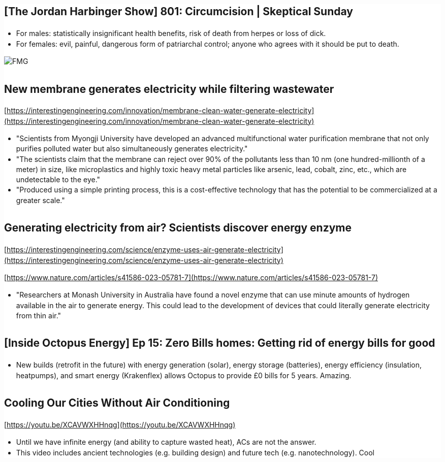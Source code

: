 ## [The Jordan Harbinger Show] 801: Circumcision | Skeptical Sunday

- For males: statistically insignificant health benefits, risk of death from herpes or loss of dick.
- For females: evil, painful, dangerous form of patriarchal control; anyone who agrees with it should be put to death.

![FMG](/images/posts/consumption-and-media/week9-8.png)

## New membrane generates electricity while filtering wastewater

[https://interestingengineering.com/innovation/membrane-clean-water-generate-electricity](https://interestingengineering.com/innovation/membrane-clean-water-generate-electricity)

- "Scientists from Myongji University have developed an advanced multifunctional water purification membrane that not only purifies polluted water but also simultaneously generates electricity."
- "The scientists claim that the membrane can reject over 90% of the pollutants less than 10 nm (one hundred-millionth of a meter) in size, like microplastics and highly toxic heavy metal particles like arsenic, lead, cobalt, zinc, etc., which are undetectable to the eye."
- "Produced using a simple printing process, this is a cost-effective technology that has the potential to be commercialized at a greater scale."

## Generating electricity from air? Scientists discover energy enzyme

[https://interestingengineering.com/science/enzyme-uses-air-generate-electricity](https://interestingengineering.com/science/enzyme-uses-air-generate-electricity)

[https://www.nature.com/articles/s41586-023-05781-7](https://www.nature.com/articles/s41586-023-05781-7)

- "Researchers at Monash University in Australia have found a novel enzyme that can use minute amounts of hydrogen available in the air to generate energy. This could lead to the development of devices that could literally generate electricity from thin air."

## [Inside Octopus Energy] Ep 15: Zero Bills homes: Getting rid of energy bills for good

- New builds (retrofit in the future) with energy generation (solar), energy storage (batteries), energy efficiency (insulation, heatpumps), and smart energy (Krakenflex) allows Octopus to provide £0 bills for 5 years. Amazing.

## Cooling Our Cities Without Air Conditioning
[https://youtu.be/XCAVWXHHnqg](https://youtu.be/XCAVWXHHnqg)

- Until we have infinite energy (and ability to capture wasted heat), ACs are not the answer.
- This video includes ancient technologies (e.g. building design) and future tech (e.g. nanotechnology). Cool
